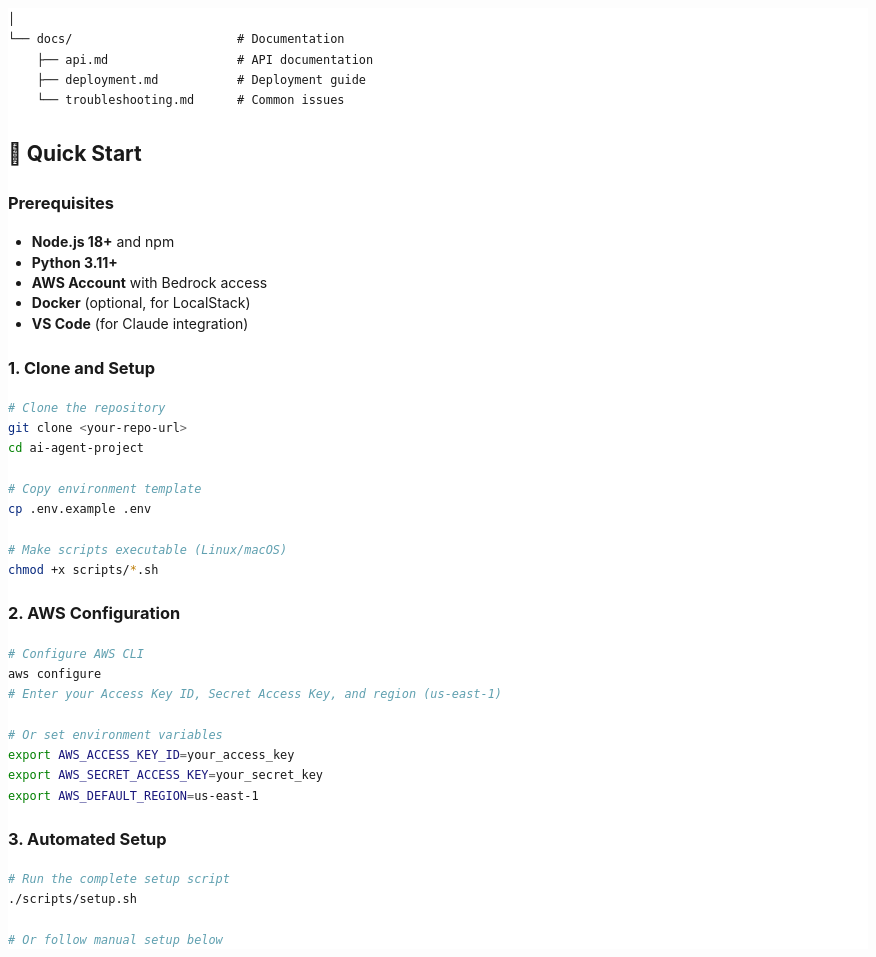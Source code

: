 ```
│
└── docs/                       # Documentation
    ├── api.md                  # API documentation
    ├── deployment.md           # Deployment guide
    └── troubleshooting.md      # Common issues
```

## 🚀 **Quick Start**

### **Prerequisites**

- **Node.js 18+** and npm
- **Python 3.11+**
- **AWS Account** with Bedrock access
- **Docker** (optional, for LocalStack)
- **VS Code** (for Claude integration)

### **1. Clone and Setup**

```bash
# Clone the repository
git clone <your-repo-url>
cd ai-agent-project

# Copy environment template
cp .env.example .env

# Make scripts executable (Linux/macOS)
chmod +x scripts/*.sh
```

### **2. AWS Configuration**

```bash
# Configure AWS CLI
aws configure
# Enter your Access Key ID, Secret Access Key, and region (us-east-1)

# Or set environment variables
export AWS_ACCESS_KEY_ID=your_access_key
export AWS_SECRET_ACCESS_KEY=your_secret_key
export AWS_DEFAULT_REGION=us-east-1
```

### **3. Automated Setup**

```bash
# Run the complete setup script
./scripts/setup.sh

# Or follow manual setup below
```
